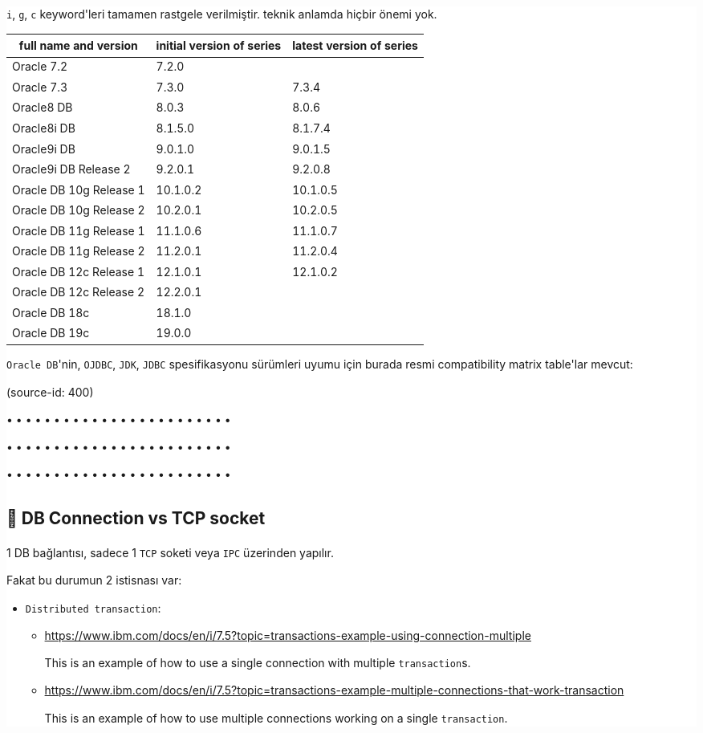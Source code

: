 `i`, `g`, `c` keyword'leri tamamen rastgele verilmiştir. teknik anlamda hiçbir önemi yok.

| full name and version         | initial version of series | latest version of series |
|-------------------------------|---------------------------|--------------------------|
| Oracle 7.2                    | 7.2.0                     |                          |
| Oracle 7.3                    | 7.3.0                     | 7.3.4                    |
| Oracle8 DB              | 8.0.3                     | 8.0.6                    |
| Oracle8i DB             | 8.1.5.0                   | 8.1.7.4                  |
| Oracle9i DB             | 9.0.1.0                   | 9.0.1.5                  |
| Oracle9i DB Release 2   | 9.2.0.1                   | 9.2.0.8                  |
| Oracle DB 10g Release 1 | 10.1.0.2                  | 10.1.0.5                 |
| Oracle DB 10g Release 2 | 10.2.0.1                  | 10.2.0.5                 |
| Oracle DB 11g Release 1 | 11.1.0.6                  | 11.1.0.7                 |
| Oracle DB 11g Release 2 | 11.2.0.1                  | 11.2.0.4                 |
| Oracle DB 12c Release 1 | 12.1.0.1                  | 12.1.0.2                 |
| Oracle DB 12c Release 2 | 12.2.0.1                  |                          |
| Oracle DB 18c           | 18.1.0                    |                          |
| Oracle DB 19c           | 19.0.0                    |                          |

`Oracle DB`'nin, `OJDBC`, `JDK`, `JDBC` spesifikasyonu sürümleri uyumu için burada resmi compatibility matrix table'lar mevcut:

(source-id: 400)

• • • • • • • • • • • • • • • • • • • • • • • •

• • • • • • • • • • • • • • • • • • • • • • • •

• • • • • • • • • • • • • • • • • • • • • • • •

## 📌 DB Connection vs TCP socket

1 DB bağlantısı, sadece 1 `TCP` soketi veya `IPC` üzerinden yapılır.

Fakat bu durumun 2 istisnası var:

- `Distributed transaction`:

  - <https://www.ibm.com/docs/en/i/7.5?topic=transactions-example-using-connection-multiple>

    This is an example of how to use a single connection with multiple `transaction`s.

  - <https://www.ibm.com/docs/en/i/7.5?topic=transactions-example-multiple-connections-that-work-transaction>

    This is an example of how to use multiple connections working on a single `transaction`.
